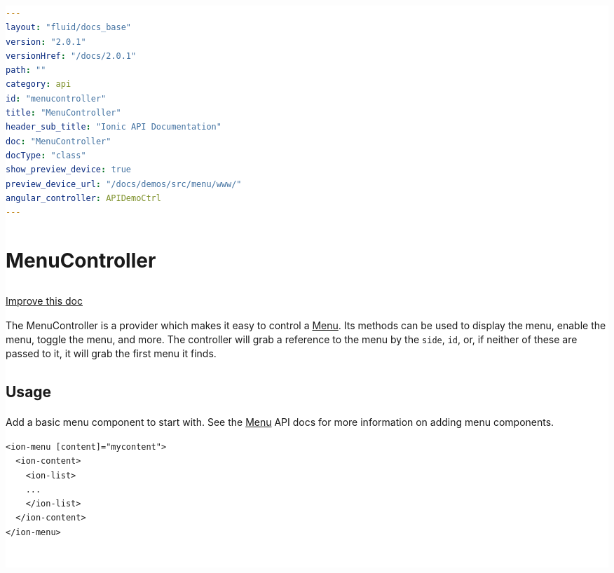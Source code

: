 ```yaml
---
layout: "fluid/docs_base"
version: "2.0.1"
versionHref: "/docs/2.0.1"
path: ""
category: api
id: "menucontroller"
title: "MenuController"
header_sub_title: "Ionic API Documentation"
doc: "MenuController"
docType: "class"
show_preview_device: true
preview_device_url: "/docs/demos/src/menu/www/"
angular_controller: APIDemoCtrl 
---
```










<h1 class="api-title">
<a class="anchor" name="menu-controller" href="#menu-controller"></a>

MenuController





</h1>

<a class="improve-v2-docs" href="http://github.com/driftyco/ionic/edit/master//src/components/menu/menu-controller.ts#L3">
Improve this doc
</a>






<p>The MenuController is a provider which makes it easy to control a <a href="../Menu">Menu</a>.
Its methods can be used to display the menu, enable the menu, toggle the menu, and more.
The controller will grab a reference to the menu by the <code>side</code>, <code>id</code>, or, if neither
of these are passed to it, it will grab the first menu it finds.</p>






<h2><a class="anchor" name="usage" href="#usage"></a>Usage</h2>

<p>Add a basic menu component to start with. See the <a href="../Menu">Menu</a> API docs
for more information on adding menu components.</p>
<pre><code class="lang-html">&lt;ion-menu [content]=&quot;mycontent&quot;&gt;
  &lt;ion-content&gt;
    &lt;ion-list&gt;
    ...
    &lt;/ion-list&gt;
  &lt;/ion-content&gt;
&lt;/ion-menu&gt;
